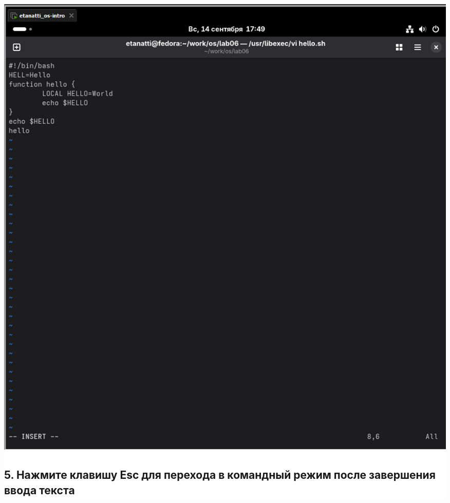 ![oneline](pics/3.png)

## 5. Нажмите клавишу Esc для перехода в командный режим после завершения ввода текста